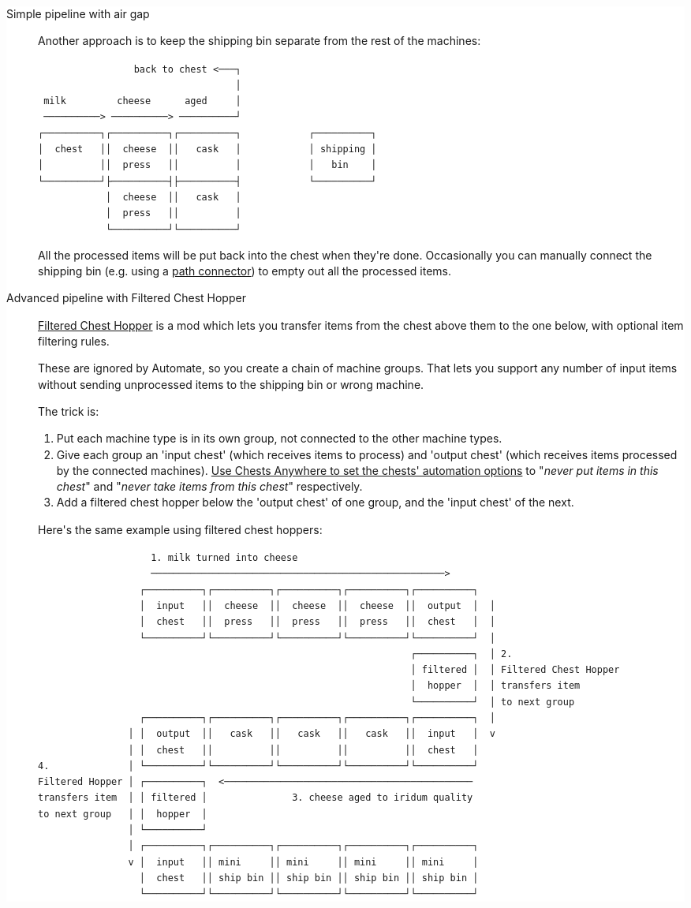 <dt>Simple pipeline with air gap</dt>
<dd>

Another approach is to keep the shipping bin separate from the rest of the machines:

```
                 back to chest <───┐
                                   │
 milk         cheese      aged     │
 ──────────> ──────────> ──────────┘
┌──────────┐┌──────────┐┌──────────┐            ┌──────────┐
│  chest   ││  cheese  ││   cask   │            │ shipping │
│          ││  press   ││          │            │   bin    │
└──────────┘├──────────┤├──────────┤            └──────────┘
            │  cheese  ││   cask   │
            │  press   ││          │
            └──────────┘└──────────┘
```

All the processed items will be put back into the chest when they're done. Occasionally you can
manually connect the shipping bin (e.g. using a [path connector](#connectors)) to empty out all the
processed items.

</dd>

<dt>Advanced pipeline with Filtered Chest Hopper</dt>
<dd>

[Filtered Chest Hopper](https://www.nexusmods.com/stardewvalley/mods/21730) is a mod which lets you
transfer items from the chest above them to the one below, with optional item filtering rules.

These are ignored by Automate, so you create a chain of machine groups. That lets you support any
number of input items without sending unprocessed items to the shipping bin or wrong machine.

The trick is:

1. Put each machine type is in its own group, not connected to the other machine types.
2. Give each group an 'input chest' (which receives items to process) and 'output chest' (which
   receives items processed by the connected machines). [Use Chests Anywhere to set the chests'
   automation options](#Configure) to "_never put items in this chest_" and "_never take items from
   this chest_" respectively.
3. Add a filtered chest hopper below the 'output chest' of one group, and the 'input chest' of the
   next.

Here's the same example using filtered chest hoppers:
```
                    1. milk turned into cheese
                    ────────────────────────────────────────────────────>
                  ┌──────────┐┌──────────┐┌──────────┐┌──────────┐┌──────────┐
                  │  input   ││  cheese  ││  cheese  ││  cheese  ││  output  │  │
                  │  chest   ││  press   ││  press   ││  press   ││  chest   │  │
                  └──────────┘└──────────┘└──────────┘└──────────┘└──────────┘  │
                                                                  ┌──────────┐  │ 2.
                                                                  │ filtered │  │ Filtered Chest Hopper
                                                                  │  hopper  │  │ transfers item
                                                                  └──────────┘  │ to next group
                  ┌──────────┐┌──────────┐┌──────────┐┌──────────┐┌──────────┐  │
                │ │  output  ││   cask   ││   cask   ││   cask   ││  input   │  v
                │ │  chest   ││          ││          ││          ││  chest   │
4.              │ └──────────┘└──────────┘└──────────┘└──────────┘└──────────┘
Filtered Hopper │ ┌──────────┐  <────────────────────────────────────────────
transfers item  │ │ filtered │               3. cheese aged to iridum quality
to next group   │ │  hopper  │
                │ └──────────┘
                │ ┌──────────┐┌──────────┐┌──────────┐┌──────────┐┌──────────┐
                v │  input   ││ mini     ││ mini     ││ mini     ││ mini     │
                  │  chest   ││ ship bin ││ ship bin ││ ship bin ││ ship bin │
                  └──────────┘└──────────┘└──────────┘└──────────┘└──────────┘
```